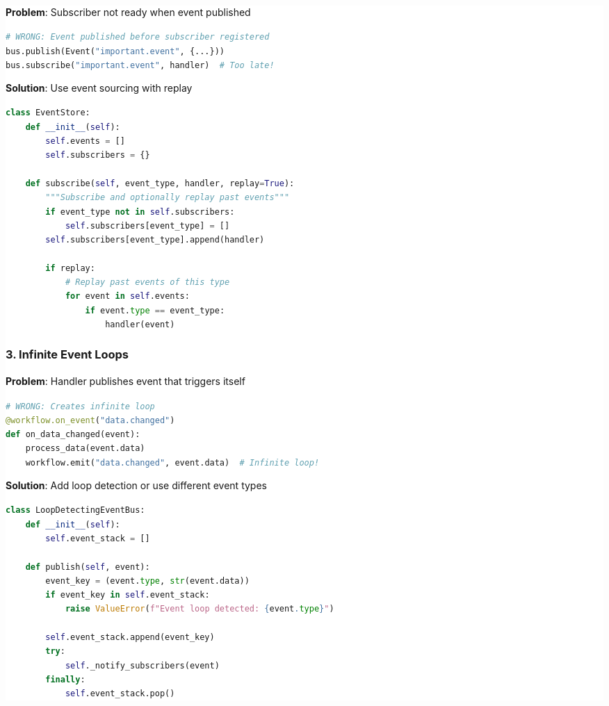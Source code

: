 **Problem**: Subscriber not ready when event published

```python
# WRONG: Event published before subscriber registered
bus.publish(Event("important.event", {...}))
bus.subscribe("important.event", handler)  # Too late!
```

**Solution**: Use event sourcing with replay
```python
class EventStore:
    def __init__(self):
        self.events = []
        self.subscribers = {}

    def subscribe(self, event_type, handler, replay=True):
        """Subscribe and optionally replay past events"""
        if event_type not in self.subscribers:
            self.subscribers[event_type] = []
        self.subscribers[event_type].append(handler)

        if replay:
            # Replay past events of this type
            for event in self.events:
                if event.type == event_type:
                    handler(event)
```

### 3. Infinite Event Loops

**Problem**: Handler publishes event that triggers itself

```python
# WRONG: Creates infinite loop
@workflow.on_event("data.changed")
def on_data_changed(event):
    process_data(event.data)
    workflow.emit("data.changed", event.data)  # Infinite loop!
```

**Solution**: Add loop detection or use different event types
```python
class LoopDetectingEventBus:
    def __init__(self):
        self.event_stack = []

    def publish(self, event):
        event_key = (event.type, str(event.data))
        if event_key in self.event_stack:
            raise ValueError(f"Event loop detected: {event.type}")

        self.event_stack.append(event_key)
        try:
            self._notify_subscribers(event)
        finally:
            self.event_stack.pop()
```
